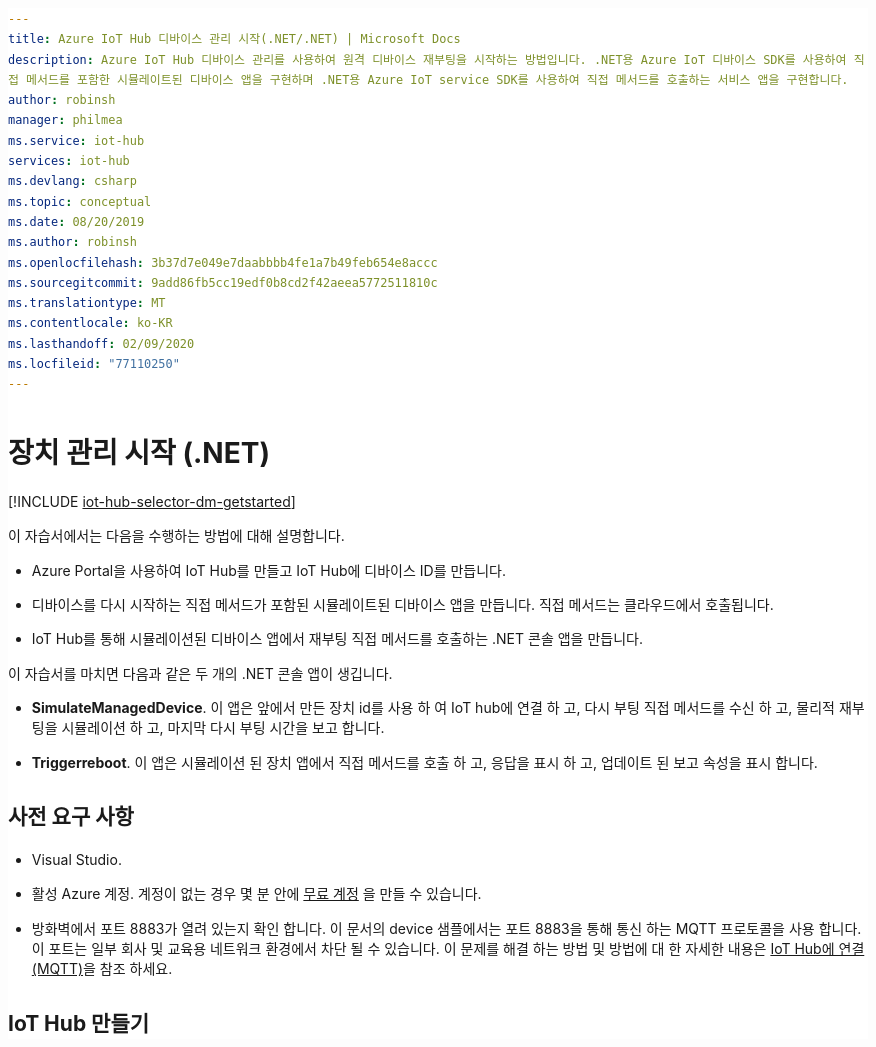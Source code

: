 ```yaml
---
title: Azure IoT Hub 디바이스 관리 시작(.NET/.NET) | Microsoft Docs
description: Azure IoT Hub 디바이스 관리를 사용하여 원격 디바이스 재부팅을 시작하는 방법입니다. .NET용 Azure IoT 디바이스 SDK를 사용하여 직접 메서드를 포함한 시뮬레이트된 디바이스 앱을 구현하며 .NET용 Azure IoT service SDK를 사용하여 직접 메서드를 호출하는 서비스 앱을 구현합니다.
author: robinsh
manager: philmea
ms.service: iot-hub
services: iot-hub
ms.devlang: csharp
ms.topic: conceptual
ms.date: 08/20/2019
ms.author: robinsh
ms.openlocfilehash: 3b37d7e049e7daabbbb4fe1a7b49feb654e8accc
ms.sourcegitcommit: 9add86fb5cc19edf0b8cd2f42aeea5772511810c
ms.translationtype: MT
ms.contentlocale: ko-KR
ms.lasthandoff: 02/09/2020
ms.locfileid: "77110250"
---
```

# <a name="get-started-with-device-management-net"></a>장치 관리 시작 (.NET)

[!INCLUDE [iot-hub-selector-dm-getstarted](../../includes/iot-hub-selector-dm-getstarted.md)]

이 자습서에서는 다음을 수행하는 방법에 대해 설명합니다.

* Azure Portal을 사용하여 IoT Hub를 만들고 IoT Hub에 디바이스 ID를 만듭니다.

* 디바이스를 다시 시작하는 직접 메서드가 포함된 시뮬레이트된 디바이스 앱을 만듭니다. 직접 메서드는 클라우드에서 호출됩니다.

* IoT Hub를 통해 시뮬레이션된 디바이스 앱에서 재부팅 직접 메서드를 호출하는 .NET 콘솔 앱을 만듭니다.

이 자습서를 마치면 다음과 같은 두 개의 .NET 콘솔 앱이 생깁니다.

* **SimulateManagedDevice**. 이 앱은 앞에서 만든 장치 id를 사용 하 여 IoT hub에 연결 하 고, 다시 부팅 직접 메서드를 수신 하 고, 물리적 재부팅을 시뮬레이션 하 고, 마지막 다시 부팅 시간을 보고 합니다.

* **Triggerreboot**. 이 앱은 시뮬레이션 된 장치 앱에서 직접 메서드를 호출 하 고, 응답을 표시 하 고, 업데이트 된 보고 속성을 표시 합니다.

## <a name="prerequisites"></a>사전 요구 사항

* Visual Studio.

* 활성 Azure 계정. 계정이 없는 경우 몇 분 안에 [무료 계정](https://azure.microsoft.com/pricing/free-trial/) 을 만들 수 있습니다.

* 방화벽에서 포트 8883가 열려 있는지 확인 합니다. 이 문서의 device 샘플에서는 포트 8883을 통해 통신 하는 MQTT 프로토콜을 사용 합니다. 이 포트는 일부 회사 및 교육용 네트워크 환경에서 차단 될 수 있습니다. 이 문제를 해결 하는 방법 및 방법에 대 한 자세한 내용은 [IoT Hub에 연결 (MQTT)](iot-hub-mqtt-support.md#connecting-to-iot-hub)을 참조 하세요.

## <a name="create-an-iot-hub"></a>IoT Hub 만들기
